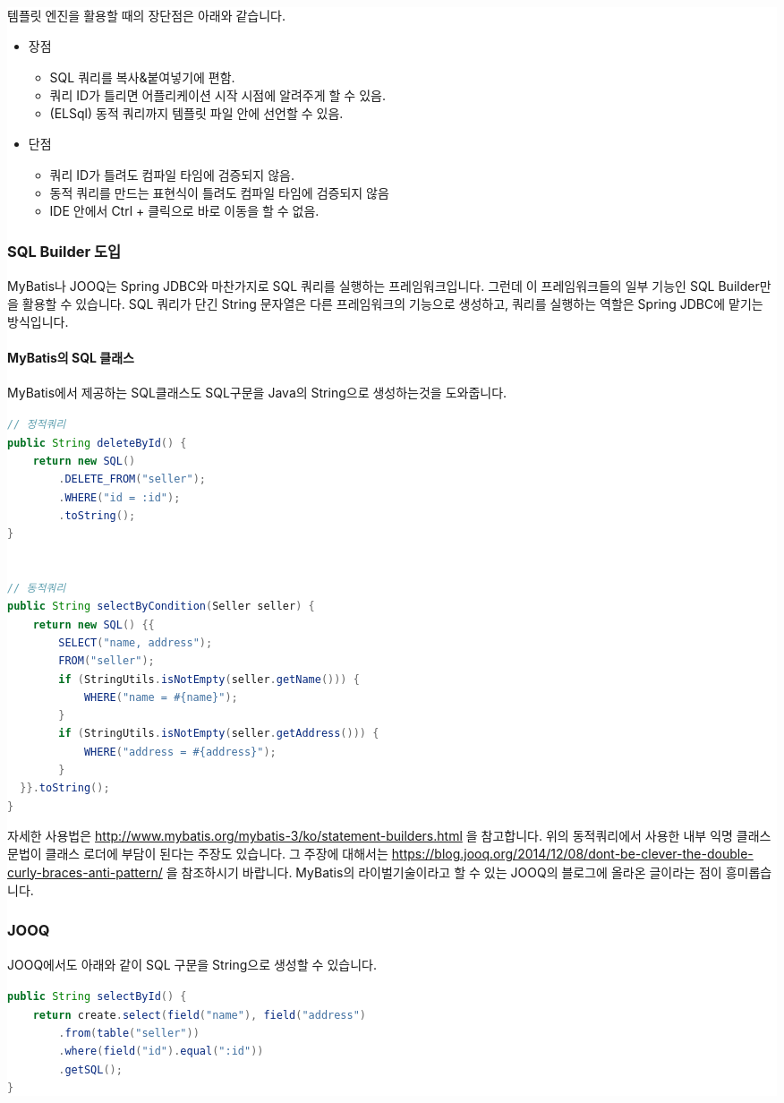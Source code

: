 템플릿 엔진을 활용할 때의 장단점은 아래와 같습니다.

- 장점
	- SQL 쿼리를 복사&붙여넣기에 편함.
	- 쿼리 ID가 틀리면 어플리케이션 시작 시점에 알려주게 할 수 있음.
	- (ELSql) 동적 쿼리까지 템플릿 파일 안에 선언할 수 있음.

- 단점
	- 쿼리 ID가 틀려도 컴파일 타임에 검증되지 않음.
	- 동적 쿼리를 만드는 표현식이 틀려도 컴파일 타임에 검증되지 않음
	- IDE 안에서 Ctrl + 클릭으로 바로 이동을 할 수 없음.


### SQL Builder 도입
MyBatis나 JOOQ는 Spring JDBC와 마찬가지로 SQL 쿼리를 실행하는 프레임워크입니다. 그런데 이 프레임워크들의 일부 기능인 SQL Builder만을 활용할 수 있습니다. SQL 쿼리가 단긴 String 문자열은 다른 프레임워크의 기능으로 생성하고, 쿼리를 실행하는 역할은 Spring JDBC에 맡기는 방식입니다.


#### MyBatis의 SQL 클래스
MyBatis에서 제공하는 SQL클래스도 SQL구문을 Java의 String으로 생성하는것을 도와줍니다.

```java
// 정적쿼리
public String deleteById() {
	return new SQL()
		.DELETE_FROM("seller");
		.WHERE("id = :id");
		.toString();
}


// 동적쿼리
public String selectByCondition(Seller seller) {
	return new SQL() {{
		SELECT("name, address");
		FROM("seller");
		if (StringUtils.isNotEmpty(seller.getName())) {
			WHERE("name = #{name}");
		}
		if (StringUtils.isNotEmpty(seller.getAddress())) {
			WHERE("address = #{address}");
		}
  }}.toString();
}
```

자세한 사용법은 http://www.mybatis.org/mybatis-3/ko/statement-builders.html 을 참고합니다. 위의 동적쿼리에서 사용한 내부 익명 클래스 문법이 클래스 로더에 부담이 된다는 주장도 있습니다. 그 주장에 대해서는 https://blog.jooq.org/2014/12/08/dont-be-clever-the-double-curly-braces-anti-pattern/ 을 참조하시기 바랍니다. MyBatis의 라이벌기술이라고 할 수 있는 JOOQ의 블로그에 올라온 글이라는 점이 흥미롭습니다.

### JOOQ
JOOQ에서도 아래와 같이 SQL 구문을 String으로 생성할 수 있습니다.

```java
public String selectById() {
	return create.select(field("name"), field("address")
		.from(table("seller"))
		.where(field("id").equal(":id"))
		.getSQL();
}
```
